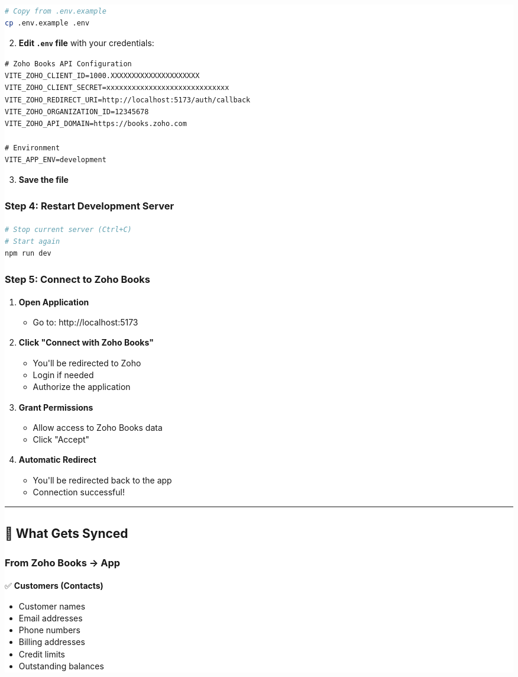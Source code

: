 ```bash
# Copy from .env.example
cp .env.example .env
```

2. **Edit `.env` file** with your credentials:

```env
# Zoho Books API Configuration
VITE_ZOHO_CLIENT_ID=1000.XXXXXXXXXXXXXXXXXXXXX
VITE_ZOHO_CLIENT_SECRET=xxxxxxxxxxxxxxxxxxxxxxxxxxxxx
VITE_ZOHO_REDIRECT_URI=http://localhost:5173/auth/callback
VITE_ZOHO_ORGANIZATION_ID=12345678
VITE_ZOHO_API_DOMAIN=https://books.zoho.com

# Environment
VITE_APP_ENV=development
```

3. **Save the file**

### Step 4: Restart Development Server

```bash
# Stop current server (Ctrl+C)
# Start again
npm run dev
```

### Step 5: Connect to Zoho Books

1. **Open Application**
   - Go to: http://localhost:5173

2. **Click "Connect with Zoho Books"**
   - You'll be redirected to Zoho
   - Login if needed
   - Authorize the application

3. **Grant Permissions**
   - Allow access to Zoho Books data
   - Click "Accept"

4. **Automatic Redirect**
   - You'll be redirected back to the app
   - Connection successful!

---

## 🔧 What Gets Synced

### From Zoho Books → App

✅ **Customers (Contacts)**
- Customer names
- Email addresses
- Phone numbers
- Billing addresses
- Credit limits
- Outstanding balances
